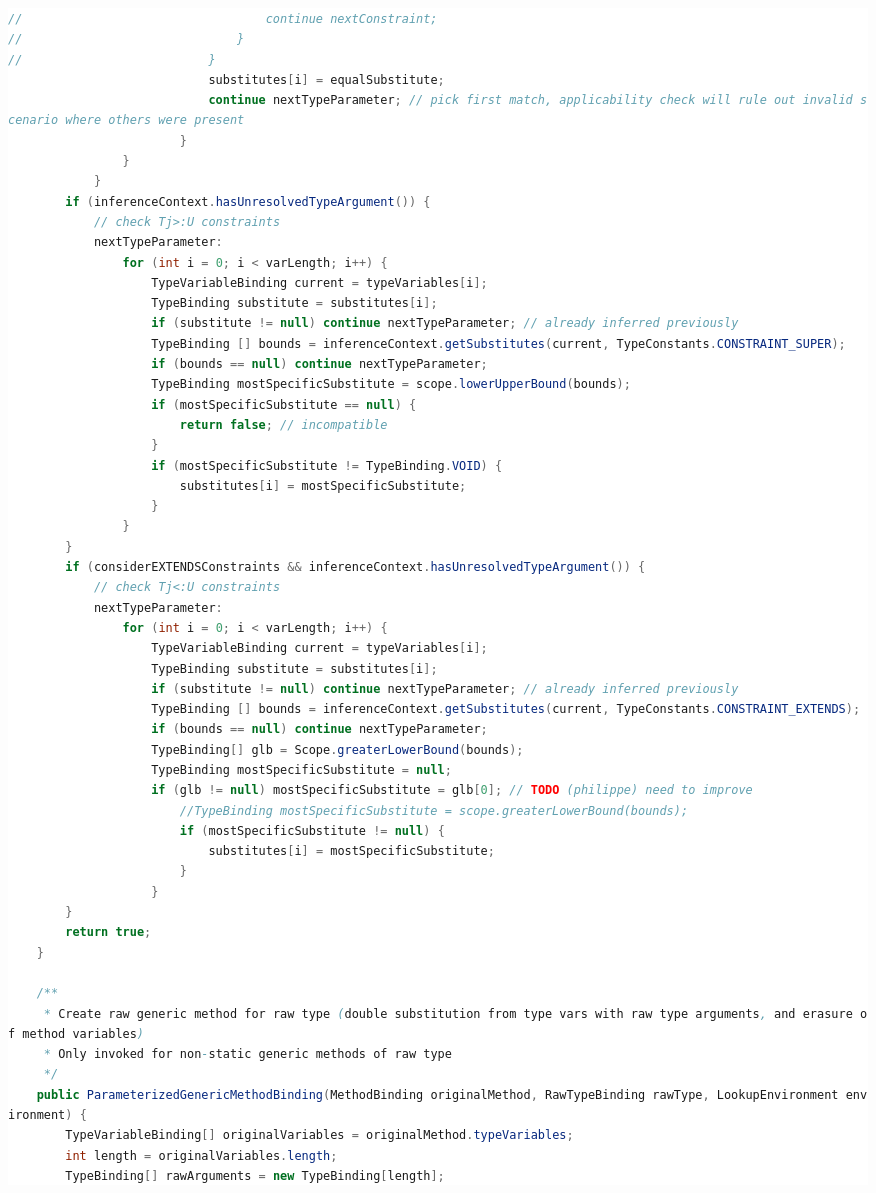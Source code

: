 ```java
//									continue nextConstraint;
//								}
//							}
							substitutes[i] = equalSubstitute;
							continue nextTypeParameter; // pick first match, applicability check will rule out invalid scenario where others were present
						}
				}
			}
		if (inferenceContext.hasUnresolvedTypeArgument()) {
			// check Tj>:U constraints
			nextTypeParameter:
				for (int i = 0; i < varLength; i++) {
					TypeVariableBinding current = typeVariables[i];
					TypeBinding substitute = substitutes[i];
					if (substitute != null) continue nextTypeParameter; // already inferred previously
					TypeBinding [] bounds = inferenceContext.getSubstitutes(current, TypeConstants.CONSTRAINT_SUPER);
					if (bounds == null) continue nextTypeParameter;
					TypeBinding mostSpecificSubstitute = scope.lowerUpperBound(bounds);
					if (mostSpecificSubstitute == null) {
						return false; // incompatible
					}
					if (mostSpecificSubstitute != TypeBinding.VOID) {
						substitutes[i] = mostSpecificSubstitute;
					}
				}
		}
		if (considerEXTENDSConstraints && inferenceContext.hasUnresolvedTypeArgument()) {
			// check Tj<:U constraints
			nextTypeParameter:
				for (int i = 0; i < varLength; i++) {
					TypeVariableBinding current = typeVariables[i];
					TypeBinding substitute = substitutes[i];
					if (substitute != null) continue nextTypeParameter; // already inferred previously
					TypeBinding [] bounds = inferenceContext.getSubstitutes(current, TypeConstants.CONSTRAINT_EXTENDS);
					if (bounds == null) continue nextTypeParameter;
					TypeBinding[] glb = Scope.greaterLowerBound(bounds);
					TypeBinding mostSpecificSubstitute = null;
					if (glb != null) mostSpecificSubstitute = glb[0]; // TODO (philippe) need to improve
						//TypeBinding mostSpecificSubstitute = scope.greaterLowerBound(bounds);
						if (mostSpecificSubstitute != null) {
							substitutes[i] = mostSpecificSubstitute;
						}
					}
		}
		return true;
	}

	/**
	 * Create raw generic method for raw type (double substitution from type vars with raw type arguments, and erasure of method variables)
	 * Only invoked for non-static generic methods of raw type
	 */
	public ParameterizedGenericMethodBinding(MethodBinding originalMethod, RawTypeBinding rawType, LookupEnvironment environment) {
		TypeVariableBinding[] originalVariables = originalMethod.typeVariables;
		int length = originalVariables.length;
		TypeBinding[] rawArguments = new TypeBinding[length];
```